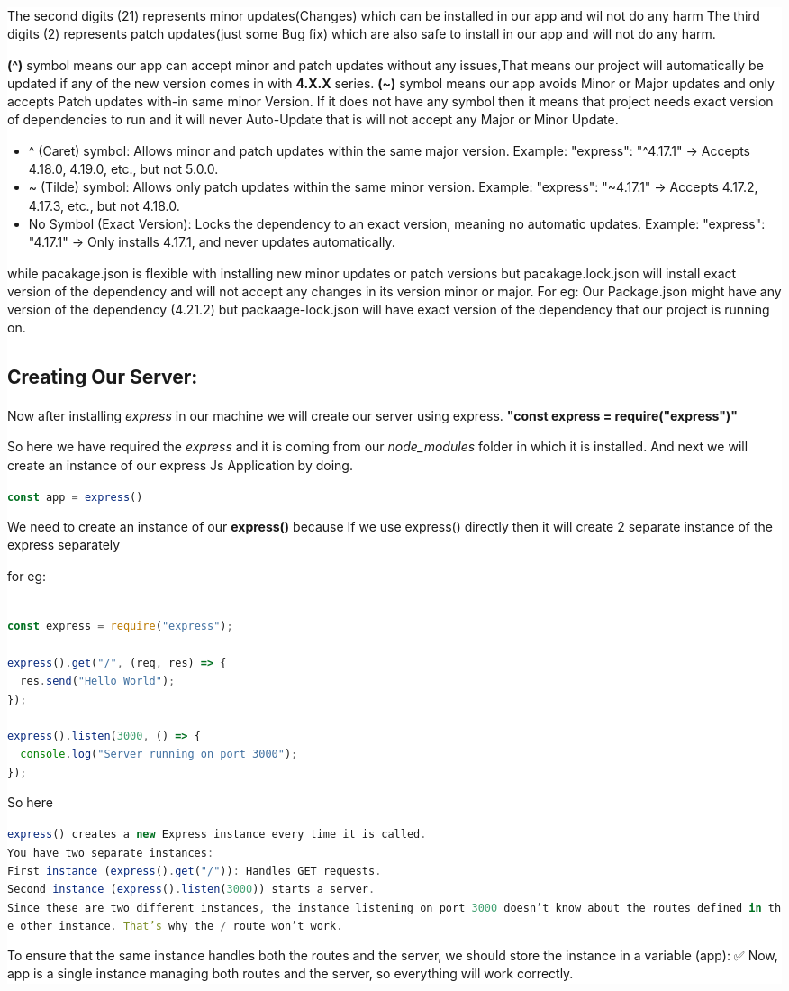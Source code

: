 The second digits (21) represents minor updates(Changes) which can be installed in our app and wil not do any harm The third digits (2) represents patch updates(just some Bug fix) which are also safe to install in our app and will not do any harm.

__(^)__ symbol means our app can accept minor and patch updates without any issues,That means our project will automatically be updated if any of the new version comes in with __4.X.X__ series. __(~)__ symbol means our app avoids Minor or Major updates and only accepts Patch updates with-in same minor Version. If it does not have any symbol then it means that project needs exact version of dependencies to run and it will never Auto-Update that is will not accept any Major or Minor Update.

- ^ (Caret) symbol: Allows minor and patch updates within the same major version.
      Example: "express": "^4.17.1" → Accepts 4.18.0, 4.19.0, etc., but not 5.0.0.
- ~ (Tilde) symbol: Allows only patch updates within the same minor version.
      Example: "express": "~4.17.1" → Accepts 4.17.2, 4.17.3, etc., but not 4.18.0.
-   No Symbol (Exact Version): Locks the dependency to an exact version, meaning no automatic updates.
      Example: "express": "4.17.1" → Only installs 4.17.1, and never updates automatically.


while pacakage.json is flexible with installing new minor updates or patch versions but pacakage.lock.json will install exact version of the dependency and will not accept any changes in its version minor or major.
For eg: Our Package.json might have any version of the dependency (4.21.2) but packaage-lock.json will have exact version of the dependency
that our project is running on.

## Creating Our Server:
Now after installing _express_ in our machine we will create our server using express.
__"const express = require("express")"__

So here we have required the _express_ and it is coming from our _node_modules_ folder in which it is installed.
And next we will create an instance of our express Js Application by doing.
```javascript
const app = express()
```
We need to create an instance of our __express()__ because If we use express() directly then it will create 2 separate instance of the 
express separately 

for eg:
```javascript

const express = require("express");

express().get("/", (req, res) => {
  res.send("Hello World");
});

express().listen(3000, () => {
  console.log("Server running on port 3000");
});
```
So here 
```javascript
express() creates a new Express instance every time it is called.
You have two separate instances:
First instance (express().get("/")): Handles GET requests.
Second instance (express().listen(3000)) starts a server.
Since these are two different instances, the instance listening on port 3000 doesn’t know about the routes defined in the other instance. That’s why the / route won’t work.
```
To ensure that the same instance handles both the routes and the server, we should store the instance in a variable (app):
✅ Now, app is a single instance managing both routes and the server, so everything will work correctly.
